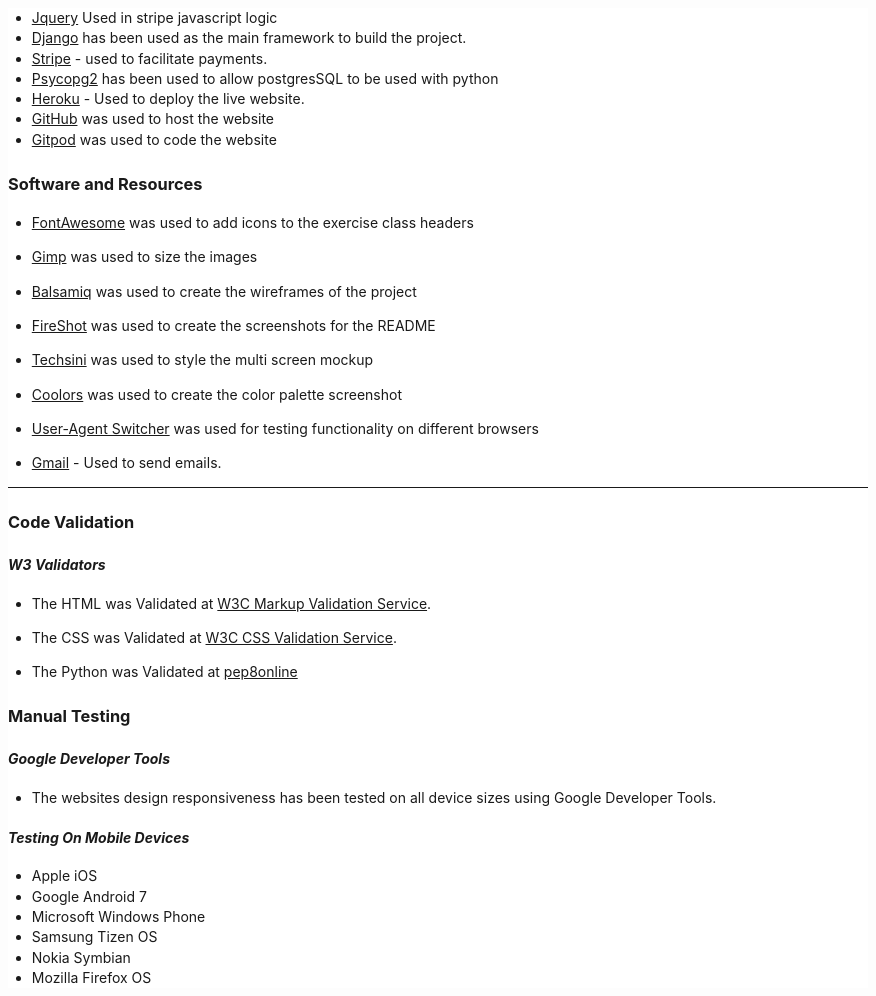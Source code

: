 *   [Jquery]( https://jquery.com/) Used in stripe javascript logic
*	[Django](https://www.djangoproject.com/) has been used as the main framework to build the project.
*	[Stripe](https://stripe.com) - used to facilitate payments.
*	[Psycopg2](https://pypi.org/project/psycopg2/)  has been used to allow postgresSQL to be used with python
*   [Heroku](https://www.heroku.com/) - Used to deploy the live website.
*	[GitHub]( https://github.com/) was used to host the website
*	[Gitpod]( https://www.gitpod.io/) was used to code the website

### **Software and Resources**

*	[FontAwesome](https://fontawesome.com/) was used to add icons to the exercise class headers

*	[Gimp]( https://www.gimp.org/) was used to size the images
*	[Balsamiq]( https://balsamiq.com/) was used to create the wireframes of the project
*   [FireShot](https://getfireshot.com/) was used to create the screenshots for the README
*   [Techsini](https://techsini.com/multi-mockup/) was used to style the multi screen mockup
*   [Coolors](https://coolors.co/) was used to create the color palette screenshot
*   [User-Agent Switcher](https://chrome.google.com/webstore/detail/user-agent-switcher-for-c/djflhoibgkdhkhhcedjiklpkjnoahfmg) was used for testing functionality on different browsers
*   [Gmail](https://mail.google.com/) - Used to send emails.

---














### **Code Validation**

#### *W3 Validators*

*    The HTML was Validated at [W3C Markup Validation Service](https://validator.w3.org/). 

*    The CSS was Validated at [W3C CSS Validation Service](http://jigsaw.w3.org/css-validator/).

*   The Python was Validated at [pep8online](http://pep8online.com/)

### **Manual Testing**

#### *Google Developer Tools*

   *    The websites design responsiveness has been tested on all device sizes using Google Developer Tools.

#### *Testing On Mobile Devices*
   *    Apple iOS
   *    Google Android 7
   *    Microsoft Windows Phone
   *    Samsung Tizen OS
   *    Nokia Symbian
   *    Mozilla Firefox OS
 